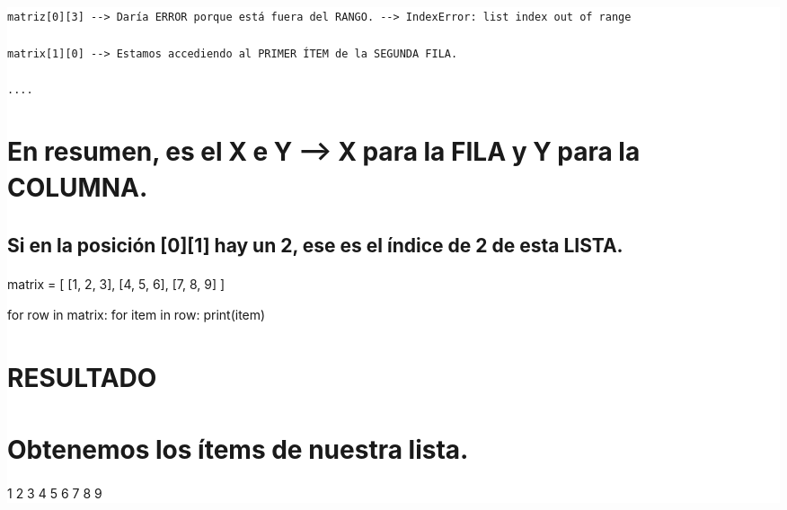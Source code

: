 	matriz[0][3] --> Daría ERROR porque está fuera del RANGO. --> IndexError: list index out of range
	
	matrix[1][0] --> Estamos accediendo al PRIMER ÍTEM de la SEGUNDA FILA.
	
	....

# En resumen, es el X e Y --> X para la FILA y Y para la COLUMNA.

## Si en la posición [0][1] hay un 2, ese es el índice de 2 de esta LISTA.


matrix = [
    [1, 2, 3],
    [4, 5, 6],
    [7, 8, 9]
]


for row in matrix:
	for item in row:
		print(item)
		
		
# RESULTADO

# Obtenemos los ítems de nuestra lista.

1
2
3
4
5
6
7
8
9


# 



